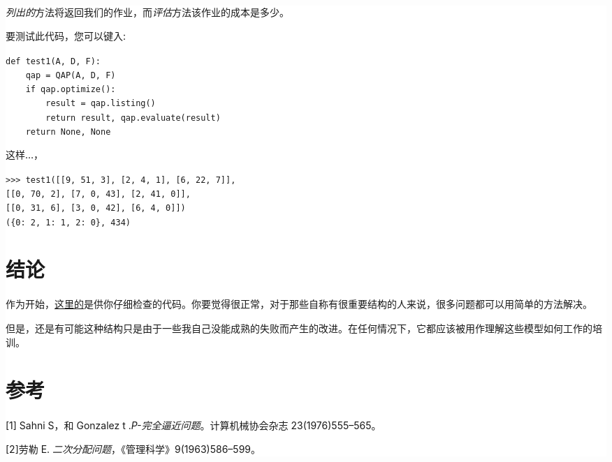 *列出的*方法将返回我们的作业，而*评估*方法该作业的成本是多少。

要测试此代码，您可以键入:

```
def test1(A, D, F):
    qap = QAP(A, D, F)
    if qap.optimize():
        result = qap.listing()
        return result, qap.evaluate(result)
    return None, None
```

这样…，

```
>>> test1([[9, 51, 3], [2, 4, 1], [6, 22, 7]], 
[[0, 70, 2], [7, 0, 43], [2, 41, 0]], 
[[0, 31, 6], [3, 0, 42], [6, 4, 0]])
({0: 2, 1: 1, 2: 0}, 434)
```

# 结论

作为开始，[这里的](https://archive.org/details/QuadraticAssingmentProblem)是供你仔细检查的代码。你要觉得很正常，对于那些自称有很重要结构的人来说，很多问题都可以用简单的方法解决。

但是，还是有可能这种结构只是由于一些我自己没能成熟的失败而产生的改进。在任何情况下，它都应该被用作理解这些模型如何工作的培训。

# 参考

[1] Sahni S，和 Gonzalez t .*P-完全逼近问题*。计算机械协会杂志 23(1976)555–565。

[2]劳勒 E. *二次分配问题*，《管理科学》9(1963)586–599。